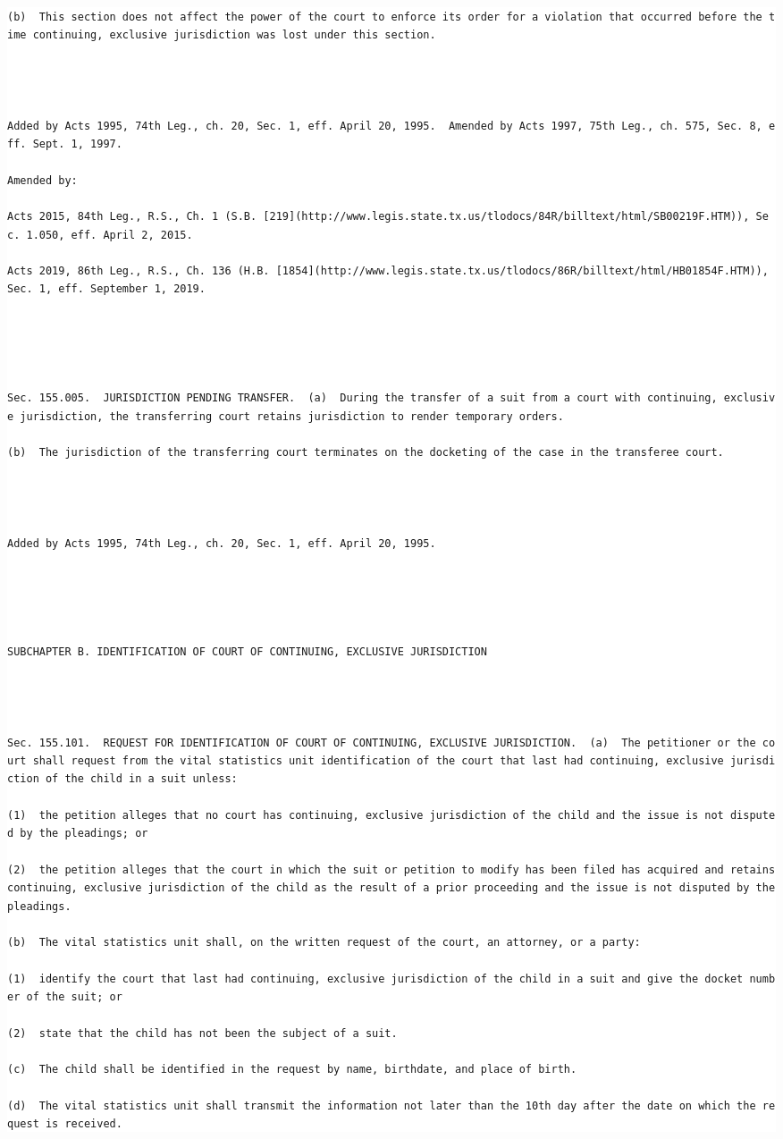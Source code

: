     (b)  This section does not affect the power of the court to enforce its order for a violation that occurred before the time continuing, exclusive jurisdiction was lost under this section.
    
    
    
    
    Added by Acts 1995, 74th Leg., ch. 20, Sec. 1, eff. April 20, 1995.  Amended by Acts 1997, 75th Leg., ch. 575, Sec. 8, eff. Sept. 1, 1997.
    
    Amended by: 
    
    Acts 2015, 84th Leg., R.S., Ch. 1 (S.B. [219](http://www.legis.state.tx.us/tlodocs/84R/billtext/html/SB00219F.HTM)), Sec. 1.050, eff. April 2, 2015.
    
    Acts 2019, 86th Leg., R.S., Ch. 136 (H.B. [1854](http://www.legis.state.tx.us/tlodocs/86R/billtext/html/HB01854F.HTM)), Sec. 1, eff. September 1, 2019.
    
    
    
    
    
    Sec. 155.005.  JURISDICTION PENDING TRANSFER.  (a)  During the transfer of a suit from a court with continuing, exclusive jurisdiction, the transferring court retains jurisdiction to render temporary orders.
    
    (b)  The jurisdiction of the transferring court terminates on the docketing of the case in the transferee court.
    
    
    
    
    Added by Acts 1995, 74th Leg., ch. 20, Sec. 1, eff. April 20, 1995.
    
    
    
    
    
    SUBCHAPTER B. IDENTIFICATION OF COURT OF CONTINUING, EXCLUSIVE JURISDICTION
    
      
    
    
    Sec. 155.101.  REQUEST FOR IDENTIFICATION OF COURT OF CONTINUING, EXCLUSIVE JURISDICTION.  (a)  The petitioner or the court shall request from the vital statistics unit identification of the court that last had continuing, exclusive jurisdiction of the child in a suit unless:
    
    (1)  the petition alleges that no court has continuing, exclusive jurisdiction of the child and the issue is not disputed by the pleadings; or
    
    (2)  the petition alleges that the court in which the suit or petition to modify has been filed has acquired and retains continuing, exclusive jurisdiction of the child as the result of a prior proceeding and the issue is not disputed by the pleadings.
    
    (b)  The vital statistics unit shall, on the written request of the court, an attorney, or a party:
    
    (1)  identify the court that last had continuing, exclusive jurisdiction of the child in a suit and give the docket number of the suit; or
    
    (2)  state that the child has not been the subject of a suit.
    
    (c)  The child shall be identified in the request by name, birthdate, and place of birth.
    
    (d)  The vital statistics unit shall transmit the information not later than the 10th day after the date on which the request is received.
    
    
    